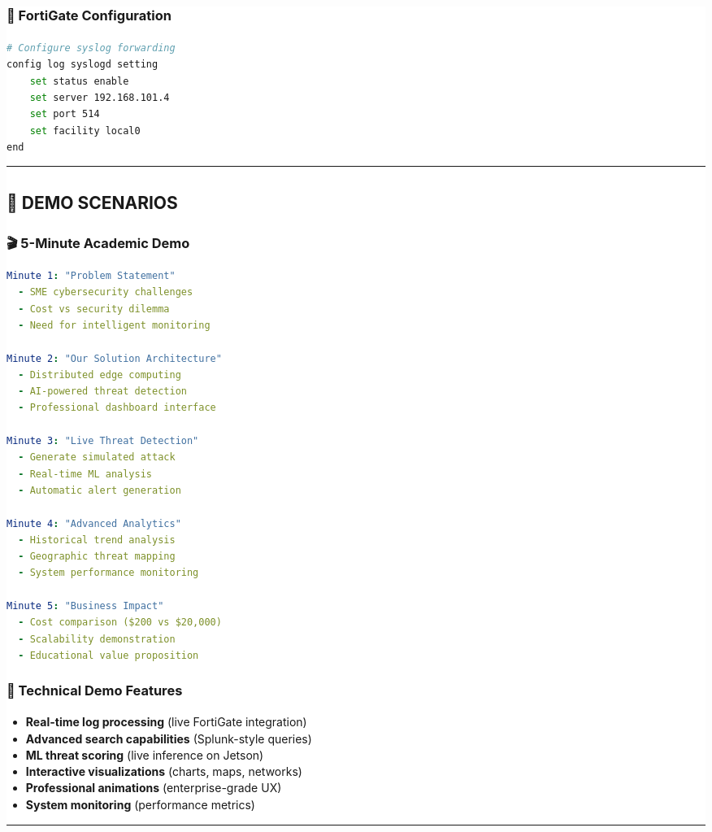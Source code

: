 ### **🔧 FortiGate Configuration**
```bash
# Configure syslog forwarding
config log syslogd setting
    set status enable
    set server 192.168.101.4
    set port 514
    set facility local0
end
```

---

## 🎪 **DEMO SCENARIOS**

### **🎬 5-Minute Academic Demo**
```yaml
Minute 1: "Problem Statement"
  - SME cybersecurity challenges
  - Cost vs security dilemma
  - Need for intelligent monitoring

Minute 2: "Our Solution Architecture" 
  - Distributed edge computing
  - AI-powered threat detection
  - Professional dashboard interface

Minute 3: "Live Threat Detection"
  - Generate simulated attack
  - Real-time ML analysis
  - Automatic alert generation

Minute 4: "Advanced Analytics"
  - Historical trend analysis
  - Geographic threat mapping
  - System performance monitoring

Minute 5: "Business Impact"
  - Cost comparison ($200 vs $20,000)
  - Scalability demonstration
  - Educational value proposition
```

### **💼 Technical Demo Features**
- **Real-time log processing** (live FortiGate integration)
- **Advanced search capabilities** (Splunk-style queries)
- **ML threat scoring** (live inference on Jetson)
- **Interactive visualizations** (charts, maps, networks)
- **Professional animations** (enterprise-grade UX)
- **System monitoring** (performance metrics)

---